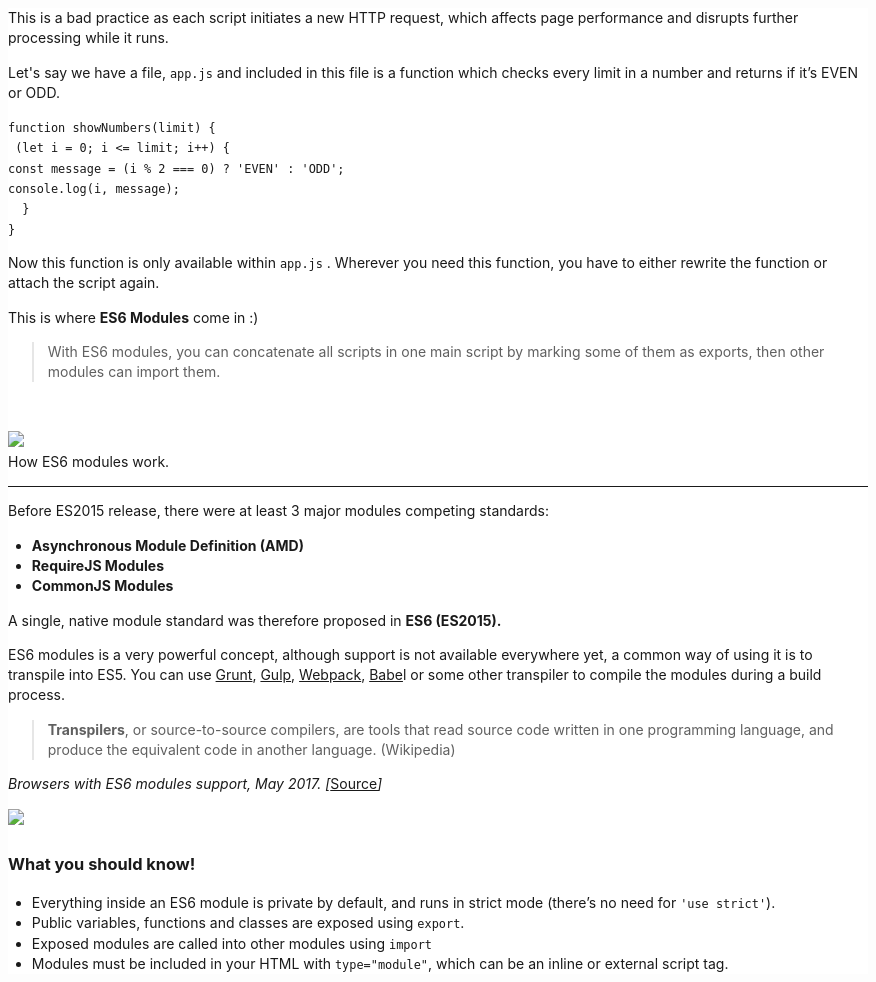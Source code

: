 
This is a bad practice as each script initiates a new HTTP request, which
affects page performance and disrupts further processing while it runs.

Let's say we have a file, `app.js` and included in this file is a function which
checks every limit in a number and returns if it’s EVEN or ODD.

    function showNumbers(limit) {
     (let i = 0; i <= limit; i++) {
    const message = (i % 2 === 0) ? 'EVEN' : 'ODD';
    console.log(i, message);
      }
    }

Now this function is only available within `app.js` . Wherever you need this
function, you have to either rewrite the function or attach the script again.

This is where **ES6 Modules** come in :)

> With ES6 modules, you can concatenate all scripts in one main script by marking
> some of them as exports, then other modules can import them.

<br> 

![](https://cdn-images-1.medium.com/max/800/1*rJdvreyM4VKoMpMOjn4gLA.png)
<br>
<span class="figcaption_hack">How ES6 modules work.</span>

*****

Before ES2015 release, there were at least 3 major modules competing standards:

* **Asynchronous Module Definition (AMD)**
* **RequireJS Modules**
* **CommonJS Modules**

A single, native module standard was therefore proposed in **ES6 (ES2015).**

ES6 modules is a very powerful concept, although support is not available
everywhere yet, a common way of using it is to transpile into ES5. You can use
[Grunt](https://gruntjs.com/), [Gulp](https://gulpjs.com/),
[Webpack](https://webpack.js.org/), [Babe](https://babeljs.io)l or some other
transpiler to compile the modules during a build process.

> **Transpilers**, or source-to-source compilers, are tools that read source code
> written in one programming language, and produce the equivalent code in another
language. (Wikipedia)

*Browsers with ES6 modules support, May 2017.
[*[Source](https://codepen.io/samthor/pen/MmvdOM)*]*

![](https://cdn-images-1.medium.com/max/800/1*XzKcB3WRsVg3K2TapBbghg.png)

### What you should know!

* Everything inside an ES6 module is private by default, and runs in strict mode
(there’s no need for `'use strict'`). 
* Public variables, functions and classes are exposed using `export`.
* Exposed modules are called into other modules using `import` 
* Modules must be included in your HTML with `type="module"`, which can be an
inline or external script tag.
